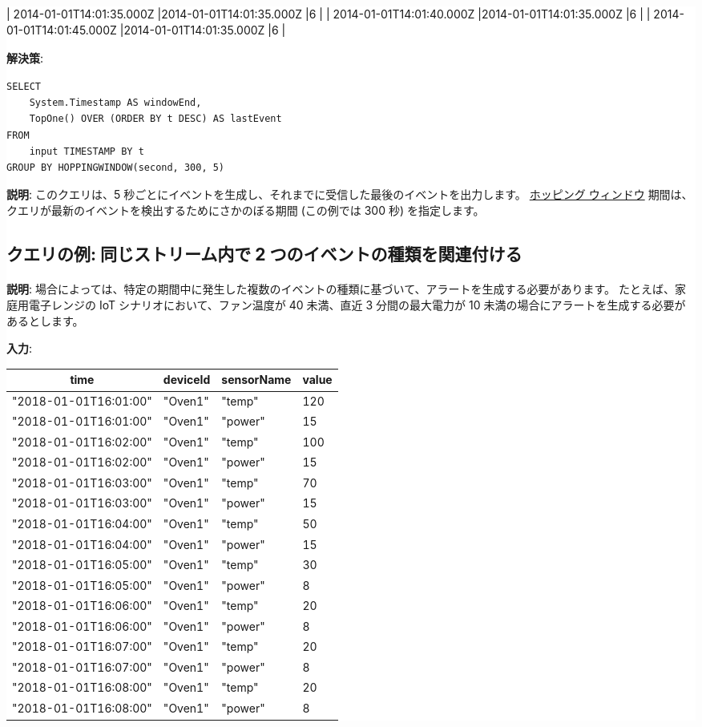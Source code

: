 | 2014-01-01T14:01:35.000Z |2014-01-01T14:01:35.000Z |6 |
| 2014-01-01T14:01:40.000Z |2014-01-01T14:01:35.000Z |6 |
| 2014-01-01T14:01:45.000Z |2014-01-01T14:01:35.000Z |6 |

**解決策**:

    SELECT
        System.Timestamp AS windowEnd,
        TopOne() OVER (ORDER BY t DESC) AS lastEvent
    FROM
        input TIMESTAMP BY t
    GROUP BY HOPPINGWINDOW(second, 300, 5)


**説明**: このクエリは、5 秒ごとにイベントを生成し、それまでに受信した最後のイベントを出力します。 [ホッピング ウィンドウ](https://msdn.microsoft.com/library/dn835041.aspx "ホッピング ウィンドウ -- Azure Stream Analytics") 期間は、クエリが最新のイベントを検出するためにさかのぼる期間 (この例では 300 秒) を指定します。


## <a name="query-example-correlate-two-event-types-within-the-same-stream"></a>クエリの例: 同じストリーム内で 2 つのイベントの種類を関連付ける
**説明**: 場合によっては、特定の期間中に発生した複数のイベントの種類に基づいて、アラートを生成する必要があります。
たとえば、家庭用電子レンジの IoT シナリオにおいて、ファン温度が 40 未満、直近 3 分間の最大電力が 10 未満の場合にアラートを生成する必要があるとします。

**入力**:

| time | deviceId | sensorName | value |
| --- | --- | --- | --- |
| "2018-01-01T16:01:00" | "Oven1" | "temp" |120 |
| "2018-01-01T16:01:00" | "Oven1" | "power" |15 |
| "2018-01-01T16:02:00" | "Oven1" | "temp" |100 |
| "2018-01-01T16:02:00" | "Oven1" | "power" |15 |
| "2018-01-01T16:03:00" | "Oven1" | "temp" |70 |
| "2018-01-01T16:03:00" | "Oven1" | "power" |15 |
| "2018-01-01T16:04:00" | "Oven1" | "temp" |50 |
| "2018-01-01T16:04:00" | "Oven1" | "power" |15 |
| "2018-01-01T16:05:00" | "Oven1" | "temp" |30 |
| "2018-01-01T16:05:00" | "Oven1" | "power" |8 |
| "2018-01-01T16:06:00" | "Oven1" | "temp" |20 |
| "2018-01-01T16:06:00" | "Oven1" | "power" |8 |
| "2018-01-01T16:07:00" | "Oven1" | "temp" |20 |
| "2018-01-01T16:07:00" | "Oven1" | "power" |8 |
| "2018-01-01T16:08:00" | "Oven1" | "temp" |20 |
| "2018-01-01T16:08:00" | "Oven1" | "power" |8 |
